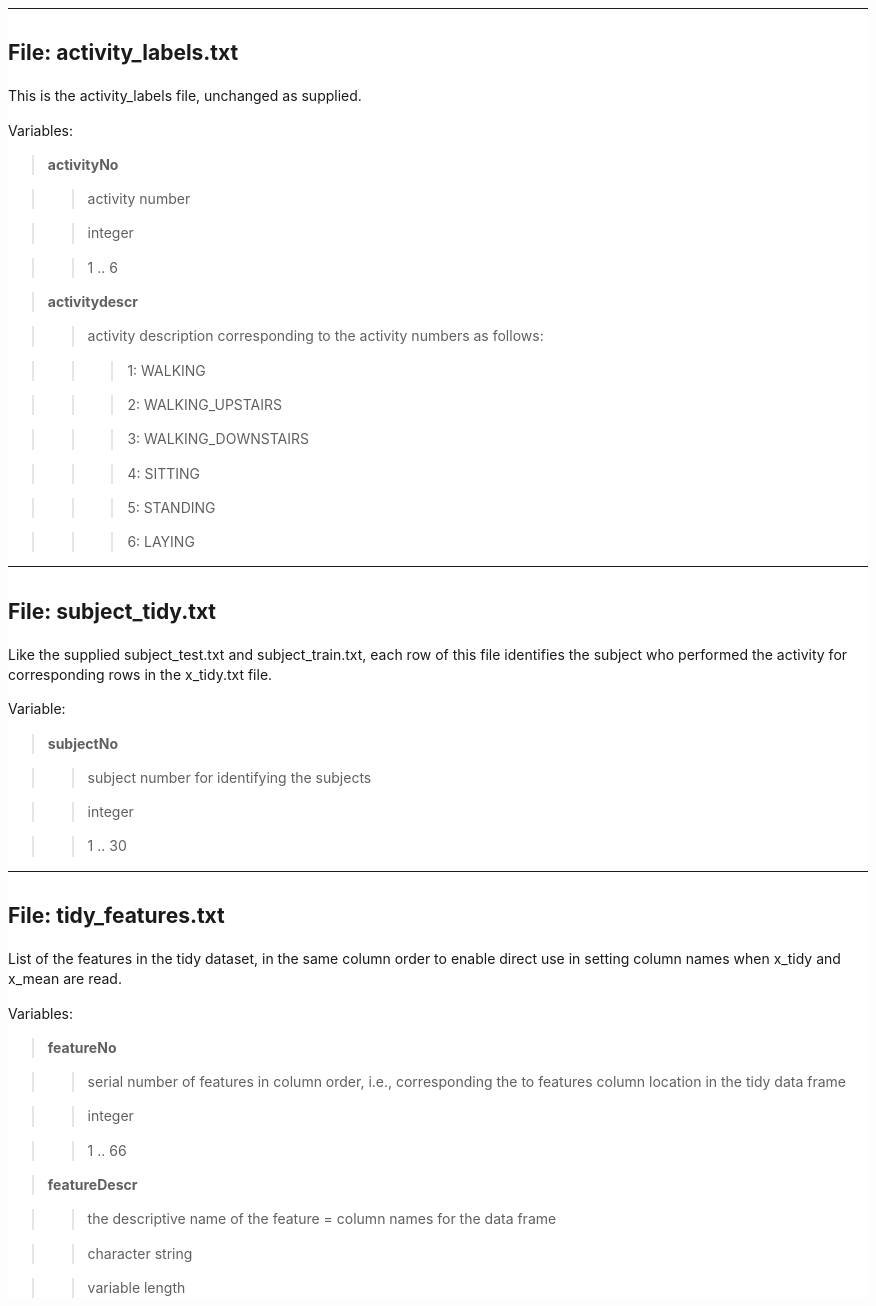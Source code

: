 ------------------------------------
File: activity_labels.txt
------------------------------------
This is the activity_labels file, unchanged as supplied.

Variables:

> **activityNo**

>> activity number

>> integer

>> 1 .. 6

> **activitydescr**

>> activity description corresponding to the activity numbers as follows:

>>>1: WALKING

>>>2: WALKING_UPSTAIRS

>>>3: WALKING_DOWNSTAIRS

>>>4: SITTING

>>>5: STANDING

>>>6: LAYING

------------------------------------
File: subject_tidy.txt
------------------------------------
Like the supplied subject_test.txt and subject_train.txt, each row of this file identifies the subject who performed the activity for corresponding rows in the x_tidy.txt file.

Variable:

> **subjectNo**

>> subject number for identifying the subjects

>> integer

>> 1 .. 30

------------------------------------
File: tidy_features.txt
------------------------------------
List of the features in the tidy dataset, in the same column order to enable direct use in setting column names when x_tidy and x_mean are read.

Variables:

> **featureNo**

>> serial number of features in column order, i.e., corresponding the to features column location in the tidy data frame

>> integer

>> 1 .. 66

> **featureDescr**

>> the descriptive name of the feature = column names for the data frame

>> character string

>> variable length
